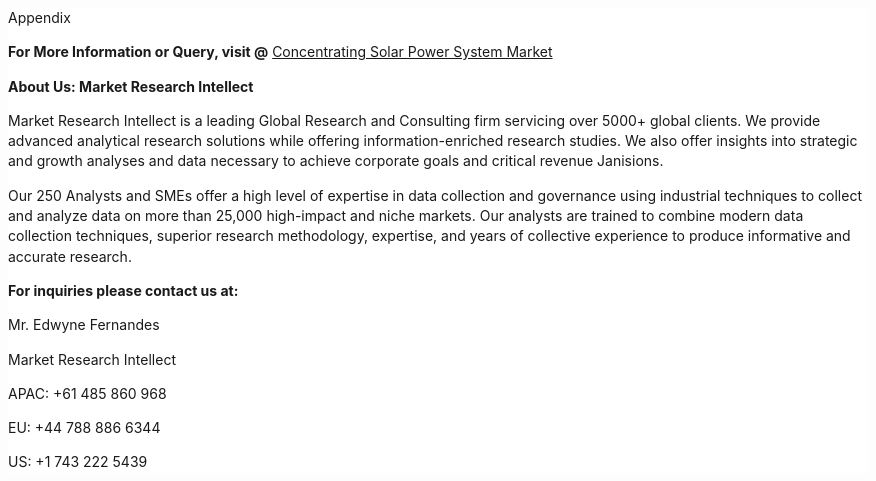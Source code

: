 Appendix</span></em></p><p><span class="font-[700]"><strong>For More Information or Query, visit&nbsp;@</strong>&nbsp;</span><span class="font-[700]"><a href="https://www.marketresearchintellect.com/product/global-concentrating-solar-power-system-market/?utm_source=Linkedin&utm_medium=842" target="_blank" data-tracking-control-name="article-ssr-frontend-pulse_little-text-block" data-tracking-will-navigate="" data-test-link="">Concentrating Solar Power System Market</a></span></p><p><strong><span class="font-[700]">About Us: Market Research Intellect</span></strong></p><p><span class="">Market Research Intellect is a leading Global Research and Consulting firm servicing over 5000+ global clients. We provide advanced analytical research solutions while offering information-enriched research studies.&nbsp;</span>We also offer insights into strategic and growth analyses and data necessary to achieve corporate goals and critical revenue Janisions.</p><p><span class="">Our 250 Analysts and SMEs offer a high level of expertise in data collection and governance using industrial techniques to collect and analyze data on more than 25,000 high-impact and niche markets. Our analysts are trained to combine modern data collection techniques, superior research methodology, expertise, and years of collective experience to produce informative and accurate research.</span></p><p><strong>For inquiries please contact us at:</strong></p><p>Mr. Edwyne Fernandes</p><p>Market Research Intellect</p><p>APAC: +61 485 860 968</p><p>EU: +44 788 886 6344</p><p>US: +1 743 222 5439</p>
